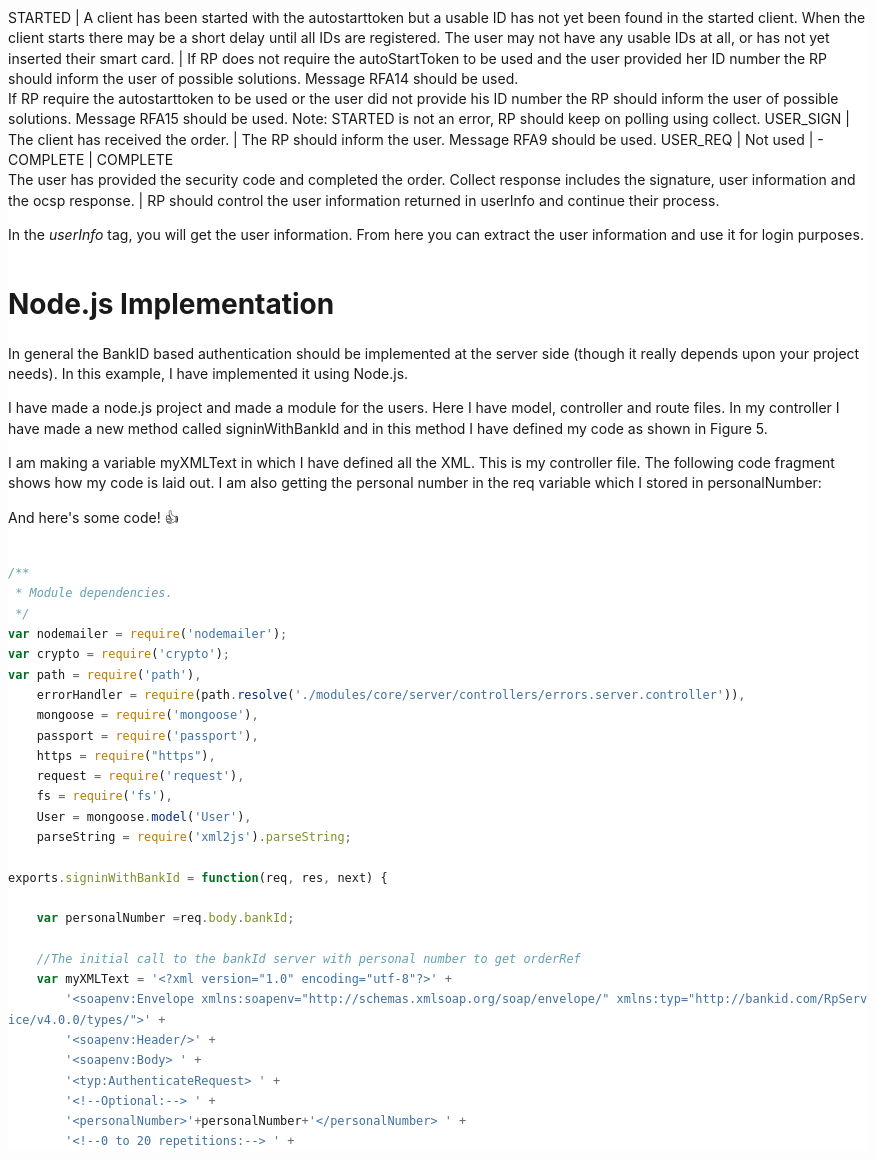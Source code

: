 STARTED | A client has been started with the autostarttoken but a usable ID has not yet been found in the started client. When the client starts there may be a short delay until all IDs are registered. The user may not have any usable IDs at all, or has not yet inserted their smart card. | If RP does not require the autoStartToken to be used and the user provided her ID number the RP should inform the user of possible solutions. Message RFA14 should be used.<br/>If RP require the autostarttoken to be used or the user did not provide his ID number the RP should inform the user of possible solutions. Message RFA15 should be used. Note: STARTED is not an error, RP should keep on polling using collect.
USER_SIGN | The client has received the order. | The RP should inform the user. Message RFA9 should be used.
USER_REQ | Not used | -
COMPLETE | COMPLETE <br/> The user has provided the security code and completed the order. Collect response includes the signature, user information and the ocsp response. | RP should control the user information returned in userInfo and continue their process.


In the *userInfo* tag, you will get the user information. From here you can extract the user information and use it for login purposes. 

# Node.js Implementation
In general the BankID based authentication should be implemented at the server side (though it really depends upon your project needs). In this example, I have implemented it using Node.js. 

I have made a node.js project and made a module for the users. Here I have model, controller and route files. In my controller I have made a new method called signinWithBankId and in this method I have defined my code as shown in Figure 5.

I am making a variable myXMLText in which I have defined all the XML. This is my controller file. The following code fragment shows how my code is laid out. I am also getting the personal number in the req variable which I stored in personalNumber:


And here's some code! :+1:

```javascript

/**
 * Module dependencies.
 */
var nodemailer = require('nodemailer');
var crypto = require('crypto');
var path = require('path'),
    errorHandler = require(path.resolve('./modules/core/server/controllers/errors.server.controller')),
    mongoose = require('mongoose'),
    passport = require('passport'),
    https = require("https"),
    request = require('request'),
    fs = require('fs'),
    User = mongoose.model('User'),
    parseString = require('xml2js').parseString;

exports.signinWithBankId = function(req, res, next) {

    var personalNumber =req.body.bankId;

    //The initial call to the bankId server with personal number to get orderRef
    var myXMLText = '<?xml version="1.0" encoding="utf-8"?>' +
        '<soapenv:Envelope xmlns:soapenv="http://schemas.xmlsoap.org/soap/envelope/" xmlns:typ="http://bankid.com/RpService/v4.0.0/types/">' +
        '<soapenv:Header/>' +
        '<soapenv:Body> ' +
        '<typ:AuthenticateRequest> ' +
        '<!--Optional:--> ' +
        '<personalNumber>'+personalNumber+'</personalNumber> ' +
        '<!--0 to 20 repetitions:--> ' +
```